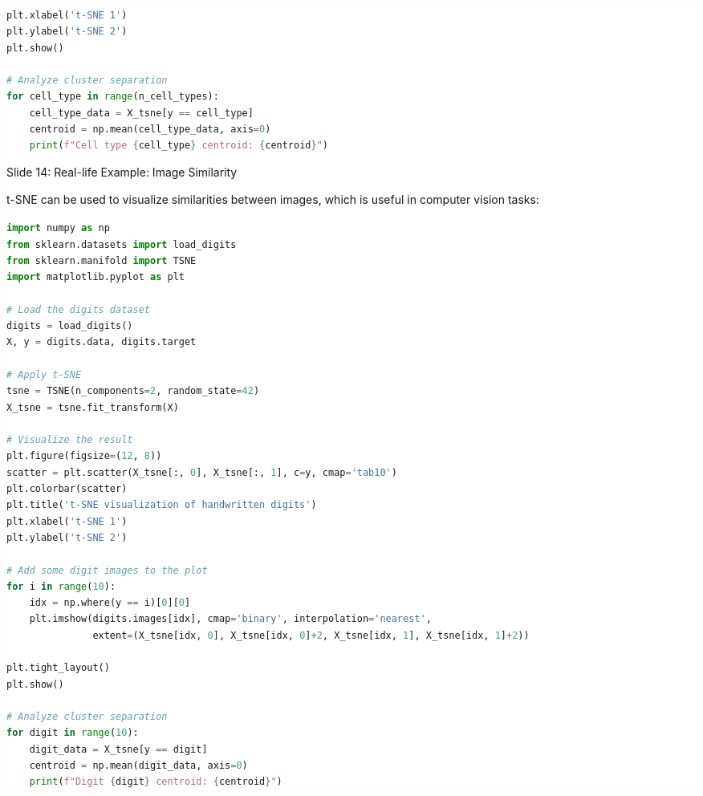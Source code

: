 ```python
plt.xlabel('t-SNE 1')
plt.ylabel('t-SNE 2')
plt.show()

# Analyze cluster separation
for cell_type in range(n_cell_types):
    cell_type_data = X_tsne[y == cell_type]
    centroid = np.mean(cell_type_data, axis=0)
    print(f"Cell type {cell_type} centroid: {centroid}")
```

Slide 14: Real-life Example: Image Similarity

t-SNE can be used to visualize similarities between images, which is useful in computer vision tasks:

```python
import numpy as np
from sklearn.datasets import load_digits
from sklearn.manifold import TSNE
import matplotlib.pyplot as plt

# Load the digits dataset
digits = load_digits()
X, y = digits.data, digits.target

# Apply t-SNE
tsne = TSNE(n_components=2, random_state=42)
X_tsne = tsne.fit_transform(X)

# Visualize the result
plt.figure(figsize=(12, 8))
scatter = plt.scatter(X_tsne[:, 0], X_tsne[:, 1], c=y, cmap='tab10')
plt.colorbar(scatter)
plt.title('t-SNE visualization of handwritten digits')
plt.xlabel('t-SNE 1')
plt.ylabel('t-SNE 2')

# Add some digit images to the plot
for i in range(10):
    idx = np.where(y == i)[0][0]
    plt.imshow(digits.images[idx], cmap='binary', interpolation='nearest',
               extent=(X_tsne[idx, 0], X_tsne[idx, 0]+2, X_tsne[idx, 1], X_tsne[idx, 1]+2))

plt.tight_layout()
plt.show()

# Analyze cluster separation
for digit in range(10):
    digit_data = X_tsne[y == digit]
    centroid = np.mean(digit_data, axis=0)
    print(f"Digit {digit} centroid: {centroid}")
```
